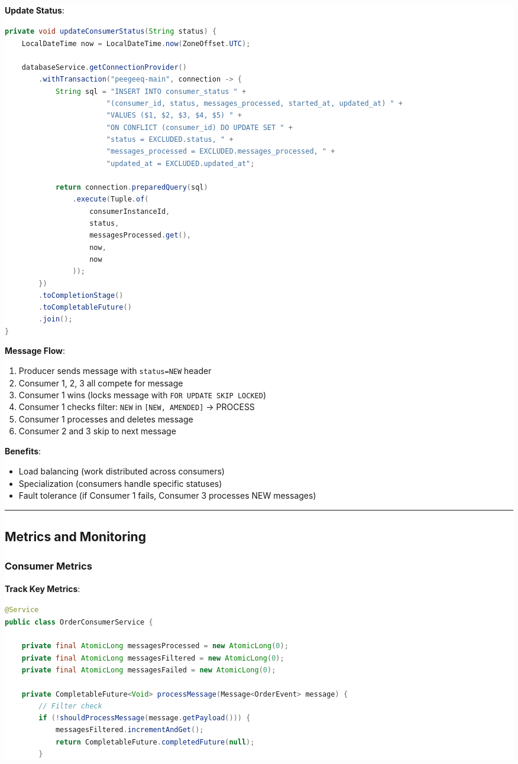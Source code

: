 **Update Status**:
```java
private void updateConsumerStatus(String status) {
    LocalDateTime now = LocalDateTime.now(ZoneOffset.UTC);

    databaseService.getConnectionProvider()
        .withTransaction("peegeeq-main", connection -> {
            String sql = "INSERT INTO consumer_status " +
                        "(consumer_id, status, messages_processed, started_at, updated_at) " +
                        "VALUES ($1, $2, $3, $4, $5) " +
                        "ON CONFLICT (consumer_id) DO UPDATE SET " +
                        "status = EXCLUDED.status, " +
                        "messages_processed = EXCLUDED.messages_processed, " +
                        "updated_at = EXCLUDED.updated_at";

            return connection.preparedQuery(sql)
                .execute(Tuple.of(
                    consumerInstanceId,
                    status,
                    messagesProcessed.get(),
                    now,
                    now
                ));
        })
        .toCompletionStage()
        .toCompletableFuture()
        .join();
}
```

**Message Flow**:

1. Producer sends message with `status=NEW` header
2. Consumer 1, 2, 3 all compete for message
3. Consumer 1 wins (locks message with `FOR UPDATE SKIP LOCKED`)
4. Consumer 1 checks filter: `NEW` in `[NEW, AMENDED]` → PROCESS
5. Consumer 1 processes and deletes message
6. Consumer 2 and 3 skip to next message

**Benefits**:
- Load balancing (work distributed across consumers)
- Specialization (consumers handle specific statuses)
- Fault tolerance (if Consumer 1 fails, Consumer 3 processes NEW messages)

---

## Metrics and Monitoring

### Consumer Metrics

**Track Key Metrics**:
```java
@Service
public class OrderConsumerService {

    private final AtomicLong messagesProcessed = new AtomicLong(0);
    private final AtomicLong messagesFiltered = new AtomicLong(0);
    private final AtomicLong messagesFailed = new AtomicLong(0);

    private CompletableFuture<Void> processMessage(Message<OrderEvent> message) {
        // Filter check
        if (!shouldProcessMessage(message.getPayload())) {
            messagesFiltered.incrementAndGet();
            return CompletableFuture.completedFuture(null);
        }
```